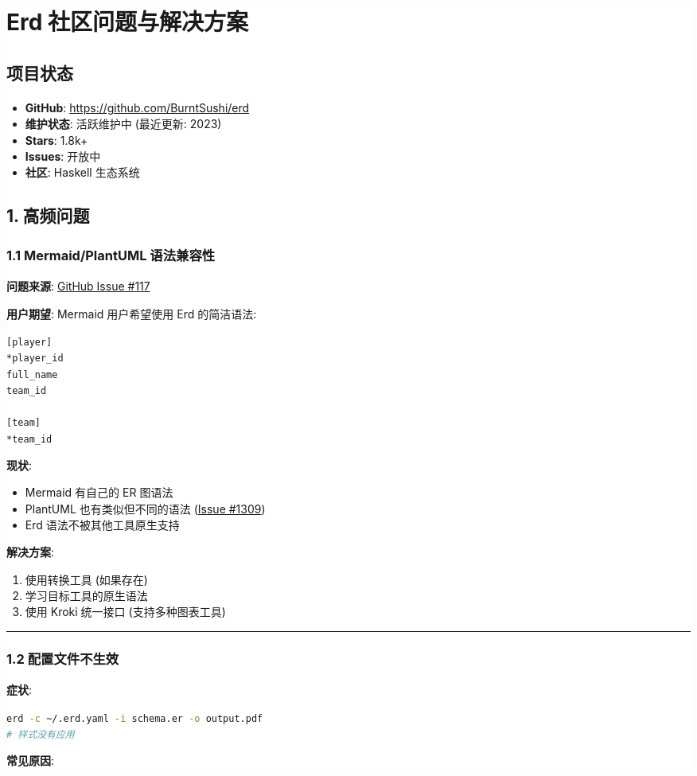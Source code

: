 # Erd 社区问题与解决方案

## 项目状态

- **GitHub**: https://github.com/BurntSushi/erd
- **维护状态**: 活跃维护中 (最近更新: 2023)
- **Stars**: 1.8k+
- **Issues**: 开放中
- **社区**: Haskell 生态系统

## 1. 高频问题

### 1.1 Mermaid/PlantUML 语法兼容性

**问题来源**: [GitHub Issue #117](https://github.com/mermaid-js/mermaid/issues/117)

**用户期望**:
Mermaid 用户希望使用 Erd 的简洁语法:

```erd
[player]
*player_id
full_name
team_id

[team]
*team_id
```

**现状**:

- Mermaid 有自己的 ER 图语法
- PlantUML 也有类似但不同的语法 ([Issue #1309](https://github.com/mermaid-js/mermaid/issues/1309))
- Erd 语法不被其他工具原生支持

**解决方案**:

1. 使用转换工具 (如果存在)
2. 学习目标工具的原生语法
3. 使用 Kroki 统一接口 (支持多种图表工具)

---

### 1.2 配置文件不生效

**症状**:

```bash
erd -c ~/.erd.yaml -i schema.er -o output.pdf
# 样式没有应用
```

**常见原因**:
